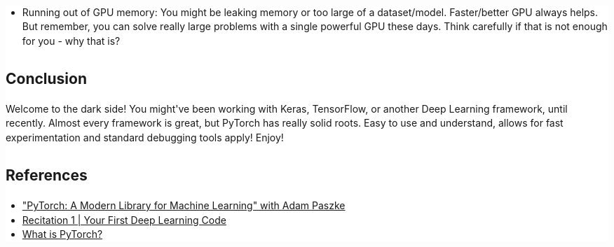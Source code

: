 - Running out of GPU memory: You might be leaking memory or too large of a dataset/model. Faster/better GPU always helps. But remember, you can solve really large problems with a single powerful GPU these days. Think carefully if that is not enough for you - why that is?

## Conclusion

Welcome to the dark side! You might've been working with Keras, TensorFlow, or another Deep Learning framework, until recently. Almost every framework is great, but PyTorch has really solid roots. Easy to use and understand, allows for fast experimentation and standard debugging tools apply! Enjoy!


## References

- ["PyTorch: A Modern Library for Machine Learning" with Adam Paszke](https://www.youtube.com/watch?v=5bSAipCNqXo)
- [Recitation 1 | Your First Deep Learning Code](https://www.youtube.com/watch?v=KrCp_yPVOxs)
- [What is PyTorch?](https://pytorch.org/tutorials/beginner/blitz/tensor_tutorial.html)

